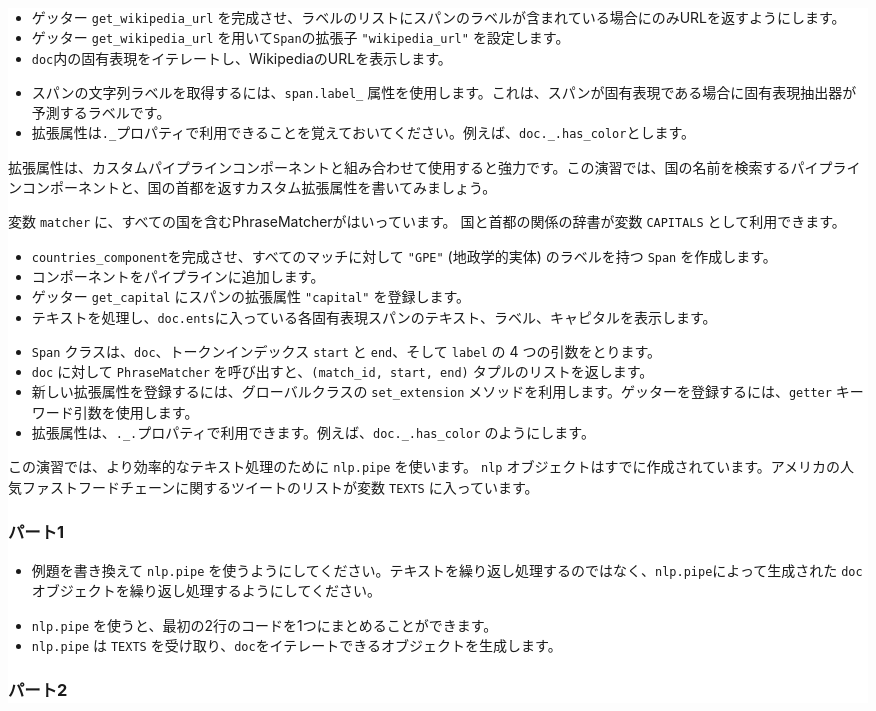 - ゲッター `get_wikipedia_url` を完成させ、ラベルのリストにスパンのラベルが含まれている場合にのみURLを返すようにします。
- ゲッター `get_wikipedia_url` を用いて`Span`の拡張子 `"wikipedia_url"` を設定します。
- `doc`内の固有表現をイテレートし、WikipediaのURLを表示します。

<codeblock id="03_11">

- スパンの文字列ラベルを取得するには、`span.label_` 属性を使用します。これは、スパンが固有表現である場合に固有表現抽出器が予測するラベルです。
- 拡張属性は`._`プロパティで利用できることを覚えておいてください。例えば、`doc._.has_color`とします。

</codeblock>

</exercise>

<exercise id="12" title="拡張属性とコンポーネント">

拡張属性は、カスタムパイプラインコンポーネントと組み合わせて使用すると強力です。この演習では、国の名前を検索するパイプラインコンポーネントと、国の首都を返すカスタム拡張属性を書いてみましょう。

変数 `matcher` に、すべての国を含むPhraseMatcherがはいっています。
国と首都の関係の辞書が変数 `CAPITALS` として利用できます。

- `countries_component`を完成させ、すべてのマッチに対して `"GPE"` (地政学的実体) のラベルを持つ `Span` を作成します。
- コンポーネントをパイプラインに追加します。
- ゲッター `get_capital` にスパンの拡張属性 `"capital"` を登録します。
- テキストを処理し、`doc.ents`に入っている各固有表現スパンのテキスト、ラベル、キャピタルを表示します。

<codeblock id="03_12">

- `Span` クラスは、`doc`、トークンインデックス `start` と `end`、そして `label` の 4 つの引数をとります。
- `doc` に対して `PhraseMatcher` を呼び出すと、`(match_id, start, end)` タプルのリストを返します。
- 新しい拡張属性を登録するには、グローバルクラスの `set_extension` メソッドを利用します。ゲッターを登録するには、`getter` キーワード引数を使用します。
- 拡張属性は、`._.`プロパティで利用できます。例えば、`doc._.has_color` のようにします。

</codeblock>

</exercise>

<exercise id="13" title="スケーリングとパフォーマンス" type="slides">

<slides source="chapter3_04_scaling-performance">
</slides>

</exercise>

<exercise id="14" title="ストリームの処理">

この演習では、より効率的なテキスト処理のために `nlp.pipe` を使います。
`nlp` オブジェクトはすでに作成されています。アメリカの人気ファストフードチェーンに関するツイートのリストが変数 `TEXTS` に入っています。

### パート1

- 例題を書き換えて `nlp.pipe` を使うようにしてください。テキストを繰り返し処理するのではなく、`nlp.pipe`によって生成された `doc` オブジェクトを繰り返し処理するようにしてください。

<codeblock id="03_14_01">

- `nlp.pipe` を使うと、最初の2行のコードを1つにまとめることができます。
- `nlp.pipe` は `TEXTS` を受け取り、`doc`をイテレートできるオブジェクトを生成します。

</codeblock>

### パート2
